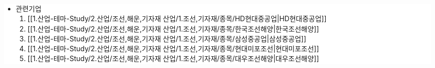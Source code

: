 
- 관련기업
	1. [[1.산업-테마-Study/2.산업/조선,해운,기자재 산업/1.조선,기자재/종목/HD현대중공업\|HD현대중공업]]
	2. [[1.산업-테마-Study/2.산업/조선,해운,기자재 산업/1.조선,기자재/종목/한국조선해양\|한국조선해양]]
	3. [[1.산업-테마-Study/2.산업/조선,해운,기자재 산업/1.조선,기자재/종목/삼성중공업\|삼성중공업]]
	4. [[1.산업-테마-Study/2.산업/조선,해운,기자재 산업/1.조선,기자재/종목/현대미포조선\|현대미포조선]]
	5. [[1.산업-테마-Study/2.산업/조선,해운,기자재 산업/1.조선,기자재/종목/대우조선해양\|대우조선해양]]
